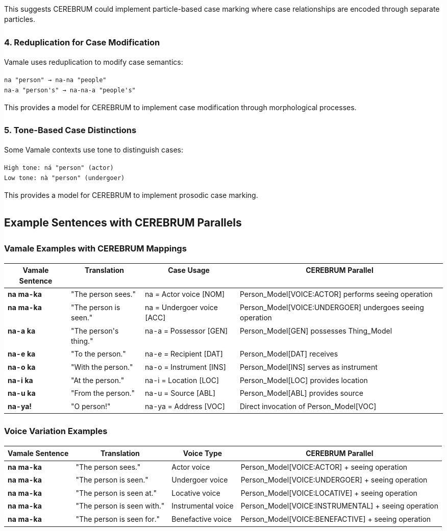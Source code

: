 This suggests CEREBRUM could implement particle-based case marking where case relationships are encoded through separate particles.

### 4. **Reduplication for Case Modification**

Vamale uses reduplication to modify case semantics:

```
na "person" → na-na "people"
na-a "person's" → na-na-a "people's"
```

This provides a model for CEREBRUM to implement case modification through morphological processes.

### 5. **Tone-Based Case Distinctions**

Some Vamale contexts use tone to distinguish cases:

```
High tone: ná "person" (actor)
Low tone: nà "person" (undergoer)
```

This provides a model for CEREBRUM to implement prosodic case marking.

## Example Sentences with CEREBRUM Parallels

### Vamale Examples with CEREBRUM Mappings

| Vamale Sentence | Translation | Case Usage | CEREBRUM Parallel |
|-----------------|-------------|------------|-------------------|
| **na ma-ka** | "The person sees." | na = Actor voice [NOM] | Person_Model[VOICE:ACTOR] performs seeing operation |
| **na ma-ka** | "The person is seen." | na = Undergoer voice [ACC] | Person_Model[VOICE:UNDERGOER] undergoes seeing operation |
| **na-a ka** | "The person's thing." | na-a = Possessor [GEN] | Person_Model[GEN] possesses Thing_Model |
| **na-e ka** | "To the person." | na-e = Recipient [DAT] | Person_Model[DAT] receives |
| **na-o ka** | "With the person." | na-o = Instrument [INS] | Person_Model[INS] serves as instrument |
| **na-i ka** | "At the person." | na-i = Location [LOC] | Person_Model[LOC] provides location |
| **na-u ka** | "From the person." | na-u = Source [ABL] | Person_Model[ABL] provides source |
| **na-ya!** | "O person!" | na-ya = Address [VOC] | Direct invocation of Person_Model[VOC] |

### Voice Variation Examples

| Vamale Sentence | Translation | Voice Type | CEREBRUM Parallel |
|-----------------|-------------|------------|-------------------|
| **na ma-ka** | "The person sees." | Actor voice | Person_Model[VOICE:ACTOR] + seeing operation |
| **na ma-ka** | "The person is seen." | Undergoer voice | Person_Model[VOICE:UNDERGOER] + seeing operation |
| **na ma-ka** | "The person is seen at." | Locative voice | Person_Model[VOICE:LOCATIVE] + seeing operation |
| **na ma-ka** | "The person is seen with." | Instrumental voice | Person_Model[VOICE:INSTRUMENTAL] + seeing operation |
| **na ma-ka** | "The person is seen for." | Benefactive voice | Person_Model[VOICE:BENEFACTIVE] + seeing operation |
